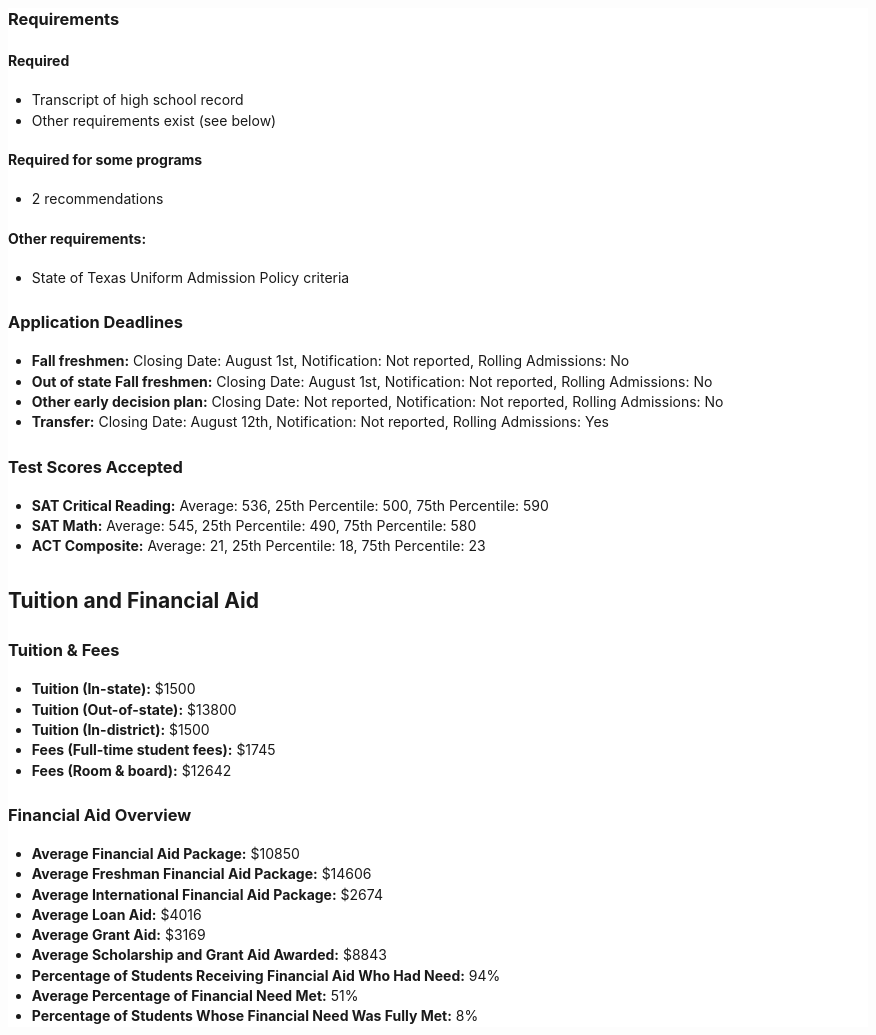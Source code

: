 ### Requirements

#### Required

- Transcript of high school record
- Other requirements exist (see below)

#### Required for some programs

- 2 recommendations

#### Other requirements:

- State of Texas Uniform Admission Policy criteria

### Application Deadlines

- **Fall freshmen:** Closing Date: August 1st, Notification: Not reported, Rolling Admissions: No
- **Out of state Fall freshmen:** Closing Date: August 1st, Notification: Not reported, Rolling Admissions: No
- **Other early decision plan:** Closing Date: Not reported, Notification: Not reported, Rolling Admissions: No
- **Transfer:** Closing Date: August 12th, Notification: Not reported, Rolling Admissions: Yes

### Test Scores Accepted

- **SAT Critical Reading:** Average: 536, 25th Percentile: 500, 75th Percentile: 590
- **SAT Math:** Average: 545, 25th Percentile: 490, 75th Percentile: 580
- **ACT Composite:** Average: 21, 25th Percentile: 18, 75th Percentile: 23

## Tuition and Financial Aid

### Tuition & Fees

- **Tuition (In-state):** $1500
- **Tuition (Out-of-state):** $13800
- **Tuition (In-district):** $1500
- **Fees (Full-time student fees):** $1745
- **Fees (Room & board):** $12642

### Financial Aid Overview

- **Average Financial Aid Package:** $10850
- **Average Freshman Financial Aid Package:** $14606
- **Average International Financial Aid Package:** $2674
- **Average Loan Aid:** $4016
- **Average Grant Aid:** $3169
- **Average Scholarship and Grant Aid Awarded:** $8843
- **Percentage of Students Receiving Financial Aid Who Had Need:** 94%
- **Average Percentage of Financial Need Met:** 51%
- **Percentage of Students Whose Financial Need Was Fully Met:** 8%
